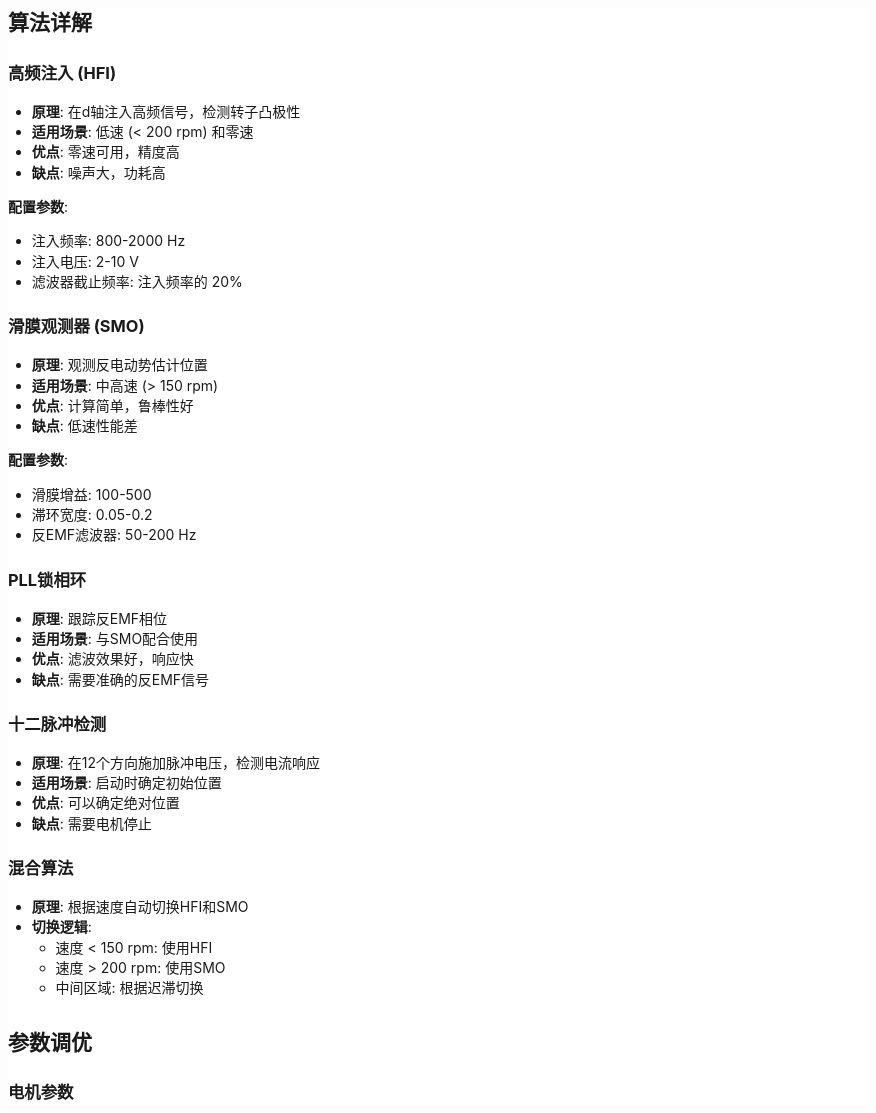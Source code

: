 ## 算法详解

### 高频注入 (HFI)

- **原理**: 在d轴注入高频信号，检测转子凸极性
- **适用场景**: 低速 (< 200 rpm) 和零速
- **优点**: 零速可用，精度高
- **缺点**: 噪声大，功耗高

**配置参数**:
- 注入频率: 800-2000 Hz
- 注入电压: 2-10 V
- 滤波器截止频率: 注入频率的 20%

### 滑膜观测器 (SMO)

- **原理**: 观测反电动势估计位置
- **适用场景**: 中高速 (> 150 rpm)
- **优点**: 计算简单，鲁棒性好
- **缺点**: 低速性能差

**配置参数**:
- 滑膜增益: 100-500
- 滞环宽度: 0.05-0.2
- 反EMF滤波器: 50-200 Hz

### PLL锁相环

- **原理**: 跟踪反EMF相位
- **适用场景**: 与SMO配合使用
- **优点**: 滤波效果好，响应快
- **缺点**: 需要准确的反EMF信号

### 十二脉冲检测

- **原理**: 在12个方向施加脉冲电压，检测电流响应
- **适用场景**: 启动时确定初始位置
- **优点**: 可以确定绝对位置
- **缺点**: 需要电机停止

### 混合算法

- **原理**: 根据速度自动切换HFI和SMO
- **切换逻辑**:
  - 速度 < 150 rpm: 使用HFI
  - 速度 > 200 rpm: 使用SMO
  - 中间区域: 根据迟滞切换

## 参数调优

### 电机参数
